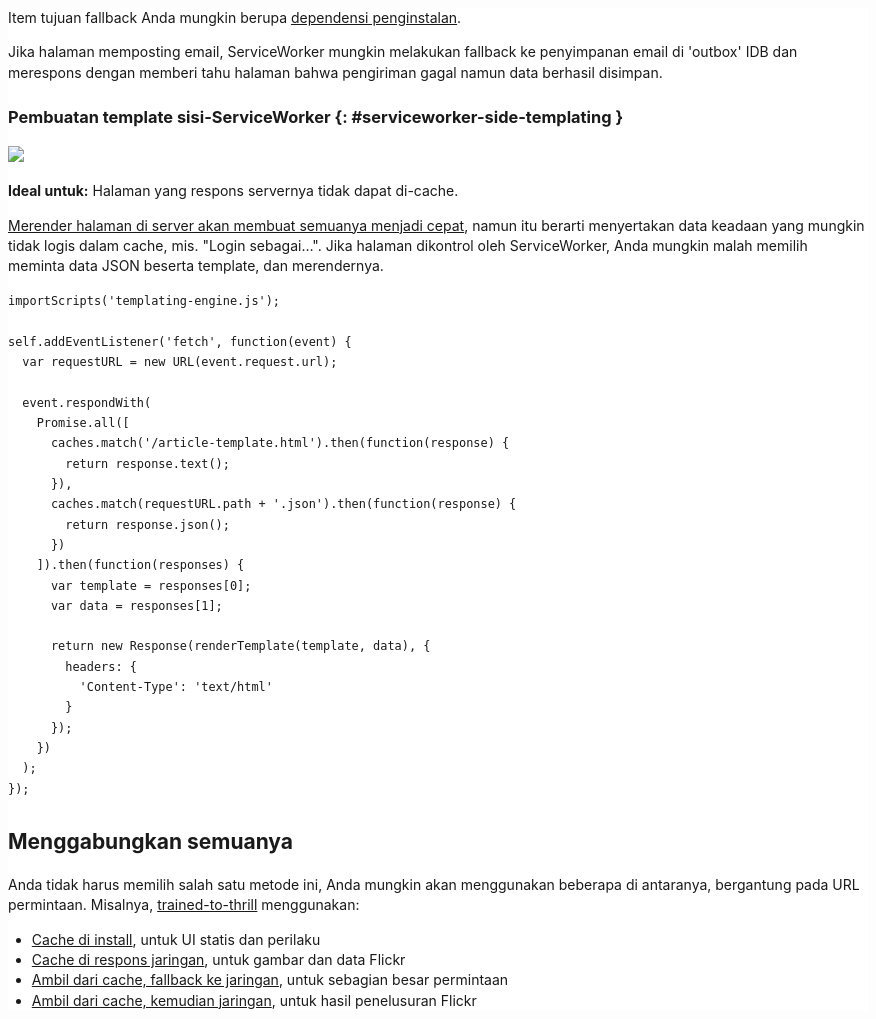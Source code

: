 
Item tujuan fallback Anda mungkin berupa [dependensi penginstalan](#on-install-as-dependency).

Jika halaman memposting email, ServiceWorker mungkin melakukan fallback ke penyimpanan email di 'outbox' IDB dan merespons dengan memberi tahu halaman bahwa pengiriman gagal namun data berhasil disimpan.

### Pembuatan template sisi-ServiceWorker {: #serviceworker-side-templating }

<img src="images/ss-sw-side-templating.png" />

**Ideal untuk:** Halaman yang respons servernya tidak dapat di-cache.

[Merender halaman di server akan membuat semuanya menjadi cepat](https://jakearchibald.com/2013/progressive-enhancement-is-faster/), namun itu berarti menyertakan data keadaan yang mungkin tidak logis dalam cache, mis. "Login sebagai…". Jika halaman dikontrol oleh ServiceWorker, Anda mungkin malah memilih meminta data JSON beserta template, dan merendernya.

    importScripts('templating-engine.js');
    
    self.addEventListener('fetch', function(event) {
      var requestURL = new URL(event.request.url);
    
      event.respondWith(
        Promise.all([
          caches.match('/article-template.html').then(function(response) {
            return response.text();
          }),
          caches.match(requestURL.path + '.json').then(function(response) {
            return response.json();
          })
        ]).then(function(responses) {
          var template = responses[0];
          var data = responses[1];
    
          return new Response(renderTemplate(template, data), {
            headers: {
              'Content-Type': 'text/html'
            }
          });
        })
      );
    });
    

## Menggabungkan semuanya

Anda tidak harus memilih salah satu metode ini, Anda mungkin akan menggunakan beberapa di antaranya, bergantung pada URL permintaan. Misalnya, [trained-to-thrill](https://jakearchibald.github.io/trained-to-thrill/) menggunakan:

* [Cache di install](#on-install-as-dependency), untuk UI statis dan perilaku
* [Cache di respons jaringan](#on-network-response), untuk gambar dan data Flickr
* [Ambil dari cache, fallback ke jaringan](#cache-falling-back-to-network), untuk sebagian besar permintaan
* [Ambil dari cache, kemudian jaringan](#cache-then-network), untuk hasil penelusuran Flickr
